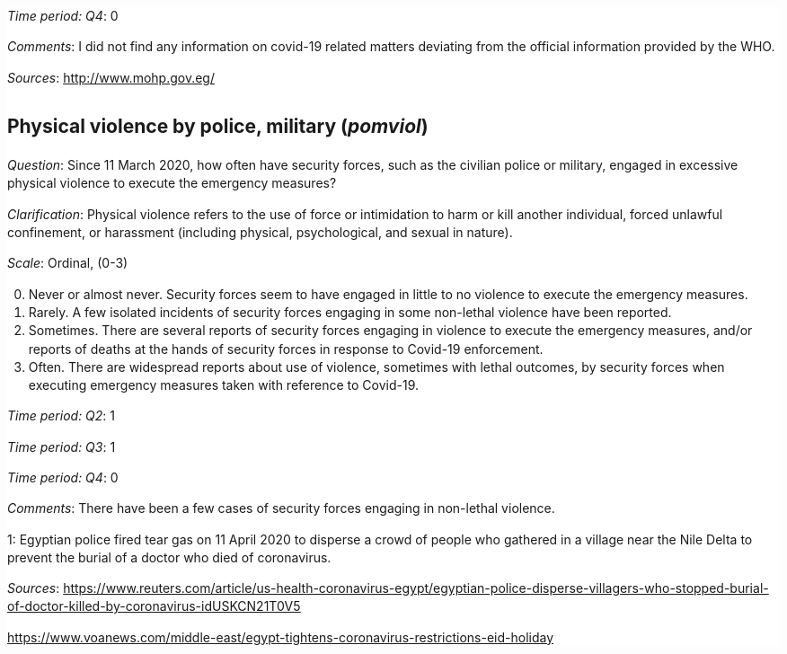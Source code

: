  
*Time period: Q4*: 0

 

*Comments*:
 I did not find any information on covid-19 related matters deviating from the official information provided by the WHO. 

*Sources*:
 http://www.mohp.gov.eg/





## Physical violence by police, military (*pomviol*) 

*Question*: Since 11 March 2020, how often have security forces, such as the civilian police or military, engaged in excessive physical violence to execute the emergency measures? 

 

*Clarification*: Physical violence refers to the use of force or intimidation to harm or kill another individual, forced unlawful confinement, or harassment (including physical, psychological, and sexual in nature). 

 

*Scale*: Ordinal, (0-3) 

 0. Never or almost never. Security forces seem to have engaged in little to no violence to execute the emergency measures. 
 1. Rarely. A few isolated incidents of security forces engaging in some non-lethal violence have been reported. 
 2. Sometimes. There are several reports of security forces engaging in violence to execute the emergency measures, and/or reports of deaths at the hands of security forces in response to Covid-19 enforcement. 
 3. Often. There are widespread reports about use of violence, sometimes with lethal outcomes, by security forces when executing emergency measures taken with reference to Covid-19.

 
*Time period: Q2*: 1

 
*Time period: Q3*: 1

 
*Time period: Q4*: 0

 

*Comments*:
 There have been a few cases of security forces engaging in non-lethal violence.

1: Egyptian police fired tear gas on 11 April 2020 to disperse a crowd of people who gathered in a village near the Nile Delta to prevent the burial of a doctor who died of coronavirus. 

*Sources*:
 https://www.reuters.com/article/us-health-coronavirus-egypt/egyptian-police-disperse-villagers-who-stopped-burial-of-doctor-killed-by-coronavirus-idUSKCN21T0V5

https://www.voanews.com/middle-east/egypt-tightens-coronavirus-restrictions-eid-holiday
